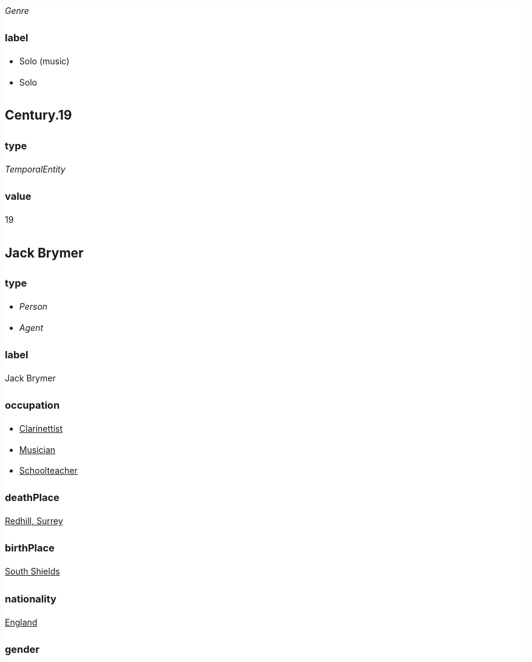 *Genre*

### label

 - Solo (music)

 - Solo

## Century.19

### type


*TemporalEntity*

### value


19

## Jack Brymer

### type

 - *Person*

 - *Agent*

### label


Jack Brymer

### occupation

 - [Clarinettist](#Clarinettist)

 - [Musician](#Musician)

 - [Schoolteacher](#Schoolteacher)

### deathPlace


[Redhill, Surrey](#Redhill-Surrey)

### birthPlace


[South Shields](#South-Shields)

### nationality


[England](#England)

### gender
